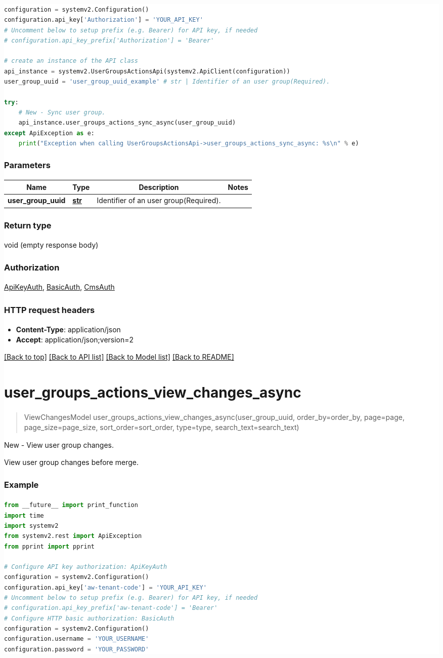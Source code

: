```python
configuration = systemv2.Configuration()
configuration.api_key['Authorization'] = 'YOUR_API_KEY'
# Uncomment below to setup prefix (e.g. Bearer) for API key, if needed
# configuration.api_key_prefix['Authorization'] = 'Bearer'

# create an instance of the API class
api_instance = systemv2.UserGroupsActionsApi(systemv2.ApiClient(configuration))
user_group_uuid = 'user_group_uuid_example' # str | Identifier of an user group(Required).

try:
    # New - Sync user group.
    api_instance.user_groups_actions_sync_async(user_group_uuid)
except ApiException as e:
    print("Exception when calling UserGroupsActionsApi->user_groups_actions_sync_async: %s\n" % e)
```

### Parameters

Name | Type | Description  | Notes
------------- | ------------- | ------------- | -------------
 **user_group_uuid** | [**str**](.md)| Identifier of an user group(Required). | 

### Return type

void (empty response body)

### Authorization

[ApiKeyAuth](../README.md#ApiKeyAuth), [BasicAuth](../README.md#BasicAuth), [CmsAuth](../README.md#CmsAuth)

### HTTP request headers

 - **Content-Type**: application/json
 - **Accept**: application/json;version=2

[[Back to top]](#) [[Back to API list]](../README.md#documentation-for-api-endpoints) [[Back to Model list]](../README.md#documentation-for-models) [[Back to README]](../README.md)

# **user_groups_actions_view_changes_async**
> ViewChangesModel user_groups_actions_view_changes_async(user_group_uuid, order_by=order_by, page=page, page_size=page_size, sort_order=sort_order, type=type, search_text=search_text)

New - View user group changes.

View user group changes before merge.

### Example
```python
from __future__ import print_function
import time
import systemv2
from systemv2.rest import ApiException
from pprint import pprint

# Configure API key authorization: ApiKeyAuth
configuration = systemv2.Configuration()
configuration.api_key['aw-tenant-code'] = 'YOUR_API_KEY'
# Uncomment below to setup prefix (e.g. Bearer) for API key, if needed
# configuration.api_key_prefix['aw-tenant-code'] = 'Bearer'
# Configure HTTP basic authorization: BasicAuth
configuration = systemv2.Configuration()
configuration.username = 'YOUR_USERNAME'
configuration.password = 'YOUR_PASSWORD'
```